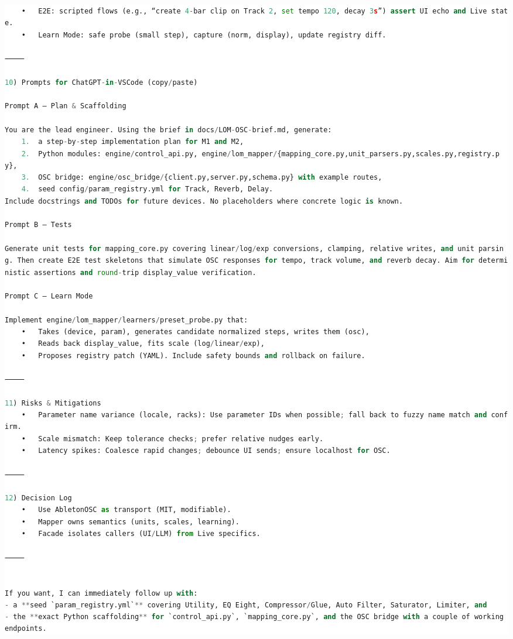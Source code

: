 ```python
	•	E2E: scripted flows (e.g., “create 4-bar clip on Track 2, set tempo 120, decay 3s”) assert UI echo and Live state.
	•	Learn Mode: safe probe (small step), capture (norm, display), update registry diff.

⸻

10) Prompts for ChatGPT-in-VSCode (copy/paste)

Prompt A — Plan & Scaffolding

You are the lead engineer. Using the brief in docs/LOM-OSC-brief.md, generate:
	1.	a step-by-step implementation plan for M1 and M2,
	2.	Python modules: engine/control_api.py, engine/lom_mapper/{mapping_core.py,unit_parsers.py,scales.py,registry.py},
	3.	OSC bridge: engine/osc_bridge/{client.py,server.py,schema.py} with example routes,
	4.	seed config/param_registry.yml for Track, Reverb, Delay.
Include docstrings and TODOs for future devices. No placeholders where concrete logic is known.

Prompt B — Tests

Generate unit tests for mapping_core.py covering linear/log/exp conversions, clamping, relative writes, and unit parsing. Then create E2E test skeletons that simulate OSC responses for tempo, track volume, and reverb decay. Aim for deterministic assertions and round-trip display_value verification.

Prompt C — Learn Mode

Implement engine/lom_mapper/learners/preset_probe.py that:
	•	Takes (device, param), generates candidate normalized steps, writes them (osc),
	•	Reads back display_value, fits scale (log/linear/exp),
	•	Proposes registry patch (YAML). Include safety bounds and rollback on failure.

⸻

11) Risks & Mitigations
	•	Parameter name variance (locale, racks): Use parameter IDs when possible; fall back to fuzzy name match and confirm.
	•	Scale mismatch: Keep tolerance checks; prefer relative nudges early.
	•	Latency spikes: Coalesce rapid changes; debounce UI sends; ensure localhost for OSC.

⸻

12) Decision Log
	•	Use AbletonOSC as transport (MIT, modifiable).
	•	Mapper owns semantics (units, scales, learning).
	•	Facade isolates callers (UI/LLM) from Live specifics.

⸻


If you want, I can immediately follow up with:
- a **seed `param_registry.yml`** covering Utility, EQ Eight, Compressor/Glue, Auto Filter, Saturator, Limiter, and
- the **exact Python scaffolding** for `control_api.py`, `mapping_core.py`, and the OSC bridge with a couple of working endpoints.